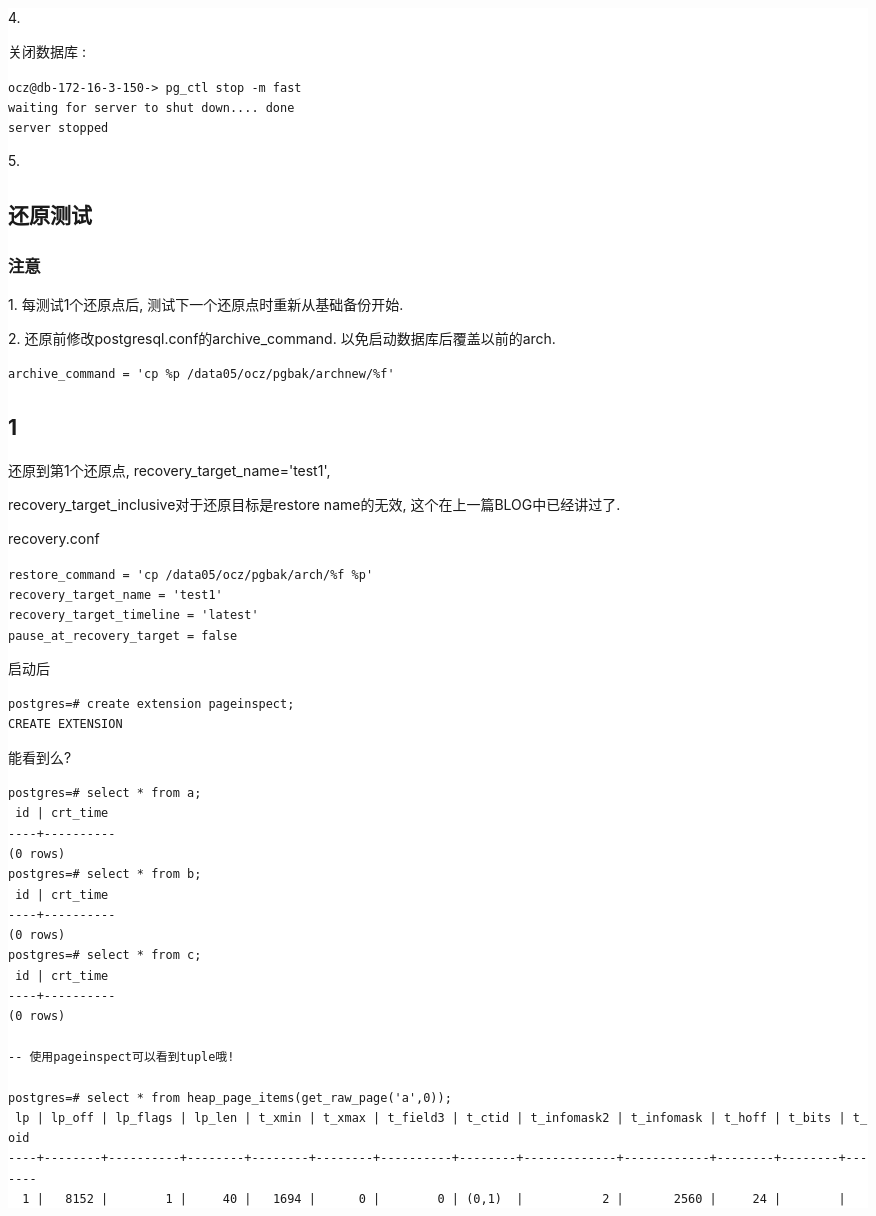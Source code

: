 4\.   
  
关闭数据库 :   
  
```  
ocz@db-172-16-3-150-> pg_ctl stop -m fast  
waiting for server to shut down.... done  
server stopped  
```  
  
5\.   
  
## 还原测试  
### 注意  
1\. 每测试1个还原点后, 测试下一个还原点时重新从基础备份开始.   
  
2\. 还原前修改postgresql.conf的archive_command. 以免启动数据库后覆盖以前的arch.  
  
```  
archive_command = 'cp %p /data05/ocz/pgbak/archnew/%f'  
```  
  
## 1  
还原到第1个还原点, recovery_target_name='test1',  
  
recovery_target_inclusive对于还原目标是restore name的无效, 这个在上一篇BLOG中已经讲过了.  
  
recovery.conf  
  
```  
restore_command = 'cp /data05/ocz/pgbak/arch/%f %p'  
recovery_target_name = 'test1'  
recovery_target_timeline = 'latest'  
pause_at_recovery_target = false  
```  
  
启动后  
  
```  
postgres=# create extension pageinspect;  
CREATE EXTENSION  
```  
  
能看到么?  
  
```  
postgres=# select * from a;  
 id | crt_time   
----+----------  
(0 rows)  
postgres=# select * from b;  
 id | crt_time   
----+----------  
(0 rows)  
postgres=# select * from c;  
 id | crt_time   
----+----------  
(0 rows)  
  
-- 使用pageinspect可以看到tuple哦!  
  
postgres=# select * from heap_page_items(get_raw_page('a',0));  
 lp | lp_off | lp_flags | lp_len | t_xmin | t_xmax | t_field3 | t_ctid | t_infomask2 | t_infomask | t_hoff | t_bits | t_oid   
----+--------+----------+--------+--------+--------+----------+--------+-------------+------------+--------+--------+-------  
  1 |   8152 |        1 |     40 |   1694 |      0 |        0 | (0,1)  |           2 |       2560 |     24 |        |        
```